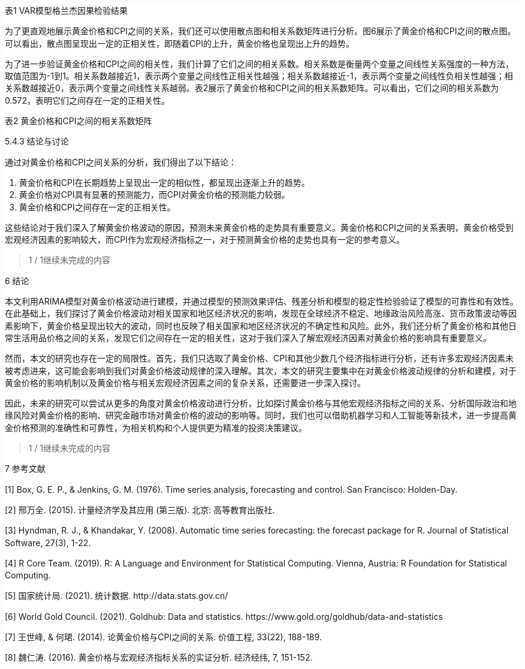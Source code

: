 表1 VAR模型格兰杰因果检验结果

为了更直观地展示黄金价格和CPI之间的关系，我们还可以使用散点图和相关系数矩阵进行分析。图6展示了黄金价格和CPI之间的散点图。可以看出，散点图呈现出一定的正相关性，即随着CPI的上升，黄金价格也呈现出上升的趋势。



为了进一步验证黄金价格和CPI之间的相关性，我们计算了它们之间的相关系数。相关系数是衡量两个变量之间线性关系强度的一种方法，取值范围为\-1到1。相关系数越接近1，表示两个变量之间线性正相关性越强；相关系数越接近\-1，表示两个变量之间线性负相关性越强；相关系数越接近0，表示两个变量之间线性关系越弱。表2展示了黄金价格和CPI之间的相关系数矩阵。可以看出，它们之间的相关系数为0\.572，表明它们之间存在一定的正相关性。

表2 黄金价格和CPI之间的相关系数矩阵

5\.4\.3 结论与讨论

通过对黄金价格和CPI之间关系的分析，我们得出了以下结论：

1. 黄金价格和CPI在长期趋势上呈现出一定的相似性，都呈现出逐渐上升的趋势。
2. 黄金价格对CPI具有显著的预测能力，而CPI对黄金价格的预测能力较弱。
3. 黄金价格和CPI之间存在一定的正相关性。


这些结论对于我们深入了解黄金价格波动的原因，预测未来黄金价格的走势具有重要意义。黄金价格和CPI之间的关系表明，黄金价格受到宏观经济因素的影响较大，而CPI作为宏观经济指标之一，对于预测黄金价格的走势也具有一定的参考意义。

> 1 / 1继续未完成的内容

6 结论

本文利用ARIMA模型对黄金价格波动进行建模，并通过模型的预测效果评估、残差分析和模型的稳定性检验验证了模型的可靠性和有效性。在此基础上，我们探讨了黄金价格波动对相关国家和地区经济状况的影响，发现在全球经济不稳定、地缘政治风险高涨、货币政策波动等因素影响下，黄金价格呈现出较大的波动，同时也反映了相关国家和地区经济状况的不确定性和风险。此外，我们还分析了黄金价格和其他日常生活用品价格之间的关系，发现它们之间存在一定的相关性，这对于我们深入了解宏观经济因素对黄金价格的影响具有重要意义。

然而，本文的研究也存在一定的局限性。首先，我们只选取了黄金价格、CPI和其他少数几个经济指标进行分析，还有许多宏观经济因素未被考虑进来，这可能会影响到我们对黄金价格波动规律的深入理解。其次，本文的研究主要集中在对黄金价格波动规律的分析和建模，对于黄金价格的影响机制以及黄金价格与相关宏观经济因素之间的复杂关系，还需要进一步深入探讨。

因此，未来的研究可以尝试从更多的角度对黄金价格波动进行分析，比如探讨黄金价格与其他宏观经济指标之间的关系、分析国际政治和地缘风险对黄金价格的影响、研究金融市场对黄金价格的波动的影响等。同时，我们也可以借助机器学习和人工智能等新技术，进一步提高黄金价格预测的准确性和可靠性，为相关机构和个人提供更为精准的投资决策建议。

> 1 / 1继续未完成的内容

7 参考文献

\[1\] Box, G\. E\. P\., & Jenkins, G\. M\. \(1976\)\. Time series analysis, forecasting and control\. San Francisco: Holden\-Day\.

\[2\] 邢万全\. \(2015\)\. 计量经济学及其应用 \(第三版\)\. 北京: 高等教育出版社\.

\[3\] Hyndman, R\. J\., & Khandakar, Y\. \(2008\)\. Automatic time series forecasting: the forecast package for R\. Journal of Statistical Software, 27\(3\), 1\-22\.

\[4\] R Core Team\. \(2019\)\. R: A Language and Environment for Statistical Computing\. Vienna, Austria: R Foundation for Statistical Computing\.

\[5\] 国家统计局\. \(2021\)\. 统计数据\. http://data\.stats\.gov\.cn/

\[6\] World Gold Council\. \(2021\)\. Goldhub: Data and statistics\. https://www\.gold\.org/goldhub/data\-and\-statistics

\[7\] 王世峰, & 何珺\. \(2014\)\. 论黄金价格与CPI之间的关系\. 价值工程, 33\(22\), 188\-189\.

\[8\] 魏仁涛\. \(2016\)\. 黄金价格与宏观经济指标关系的实证分析\. 经济经纬, 7, 151\-152\.
